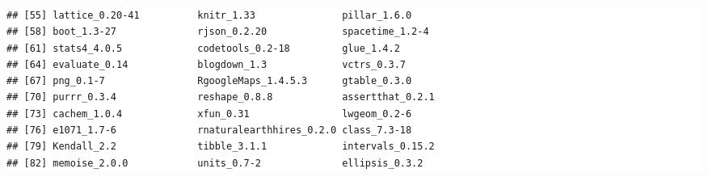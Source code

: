 ```
## [55] lattice_0.20-41          knitr_1.33               pillar_1.6.0            
## [58] boot_1.3-27              rjson_0.2.20             spacetime_1.2-4         
## [61] stats4_4.0.5             codetools_0.2-18         glue_1.4.2              
## [64] evaluate_0.14            blogdown_1.3             vctrs_0.3.7             
## [67] png_0.1-7                RgoogleMaps_1.4.5.3      gtable_0.3.0            
## [70] purrr_0.3.4              reshape_0.8.8            assertthat_0.2.1        
## [73] cachem_1.0.4             xfun_0.31                lwgeom_0.2-6            
## [76] e1071_1.7-6              rnaturalearthhires_0.2.0 class_7.3-18            
## [79] Kendall_2.2              tibble_3.1.1             intervals_0.15.2        
## [82] memoise_2.0.0            units_0.7-2              ellipsis_0.3.2
```
